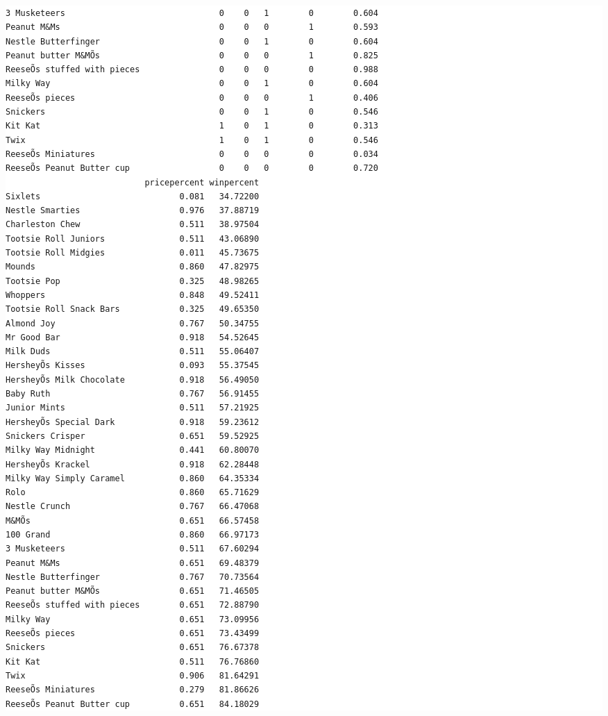     3 Musketeers                               0    0   1        0        0.604
    Peanut M&Ms                                0    0   0        1        0.593
    Nestle Butterfinger                        0    0   1        0        0.604
    Peanut butter M&MÕs                        0    0   0        1        0.825
    ReeseÕs stuffed with pieces                0    0   0        0        0.988
    Milky Way                                  0    0   1        0        0.604
    ReeseÕs pieces                             0    0   0        1        0.406
    Snickers                                   0    0   1        0        0.546
    Kit Kat                                    1    0   1        0        0.313
    Twix                                       1    0   1        0        0.546
    ReeseÕs Miniatures                         0    0   0        0        0.034
    ReeseÕs Peanut Butter cup                  0    0   0        0        0.720
                                pricepercent winpercent
    Sixlets                            0.081   34.72200
    Nestle Smarties                    0.976   37.88719
    Charleston Chew                    0.511   38.97504
    Tootsie Roll Juniors               0.511   43.06890
    Tootsie Roll Midgies               0.011   45.73675
    Mounds                             0.860   47.82975
    Tootsie Pop                        0.325   48.98265
    Whoppers                           0.848   49.52411
    Tootsie Roll Snack Bars            0.325   49.65350
    Almond Joy                         0.767   50.34755
    Mr Good Bar                        0.918   54.52645
    Milk Duds                          0.511   55.06407
    HersheyÕs Kisses                   0.093   55.37545
    HersheyÕs Milk Chocolate           0.918   56.49050
    Baby Ruth                          0.767   56.91455
    Junior Mints                       0.511   57.21925
    HersheyÕs Special Dark             0.918   59.23612
    Snickers Crisper                   0.651   59.52925
    Milky Way Midnight                 0.441   60.80070
    HersheyÕs Krackel                  0.918   62.28448
    Milky Way Simply Caramel           0.860   64.35334
    Rolo                               0.860   65.71629
    Nestle Crunch                      0.767   66.47068
    M&MÕs                              0.651   66.57458
    100 Grand                          0.860   66.97173
    3 Musketeers                       0.511   67.60294
    Peanut M&Ms                        0.651   69.48379
    Nestle Butterfinger                0.767   70.73564
    Peanut butter M&MÕs                0.651   71.46505
    ReeseÕs stuffed with pieces        0.651   72.88790
    Milky Way                          0.651   73.09956
    ReeseÕs pieces                     0.651   73.43499
    Snickers                           0.651   76.67378
    Kit Kat                            0.511   76.76860
    Twix                               0.906   81.64291
    ReeseÕs Miniatures                 0.279   81.86626
    ReeseÕs Peanut Butter cup          0.651   84.18029
